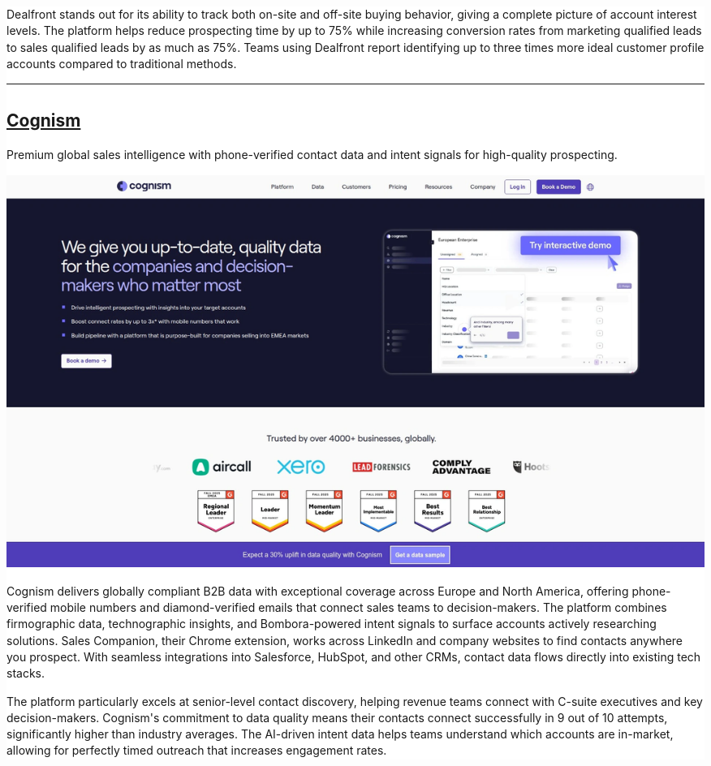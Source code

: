 Dealfront stands out for its ability to track both on-site and off-site buying behavior, giving a complete picture of account interest levels. The platform helps reduce prospecting time by up to 75% while increasing conversion rates from marketing qualified leads to sales qualified leads by as much as 75%. Teams using Dealfront report identifying up to three times more ideal customer profile accounts compared to traditional methods.

***

## **[Cognism](https://www.cognism.com/)**

Premium global sales intelligence with phone-verified contact data and intent signals for high-quality prospecting.

![Cognism Screenshot](image/cognism.webp)


Cognism delivers globally compliant B2B data with exceptional coverage across Europe and North America, offering phone-verified mobile numbers and diamond-verified emails that connect sales teams to decision-makers. The platform combines firmographic data, technographic insights, and Bombora-powered intent signals to surface accounts actively researching solutions. Sales Companion, their Chrome extension, works across LinkedIn and company websites to find contacts anywhere you prospect. With seamless integrations into Salesforce, HubSpot, and other CRMs, contact data flows directly into existing tech stacks.

The platform particularly excels at senior-level contact discovery, helping revenue teams connect with C-suite executives and key decision-makers. Cognism's commitment to data quality means their contacts connect successfully in 9 out of 10 attempts, significantly higher than industry averages. The AI-driven intent data helps teams understand which accounts are in-market, allowing for perfectly timed outreach that increases engagement rates.
